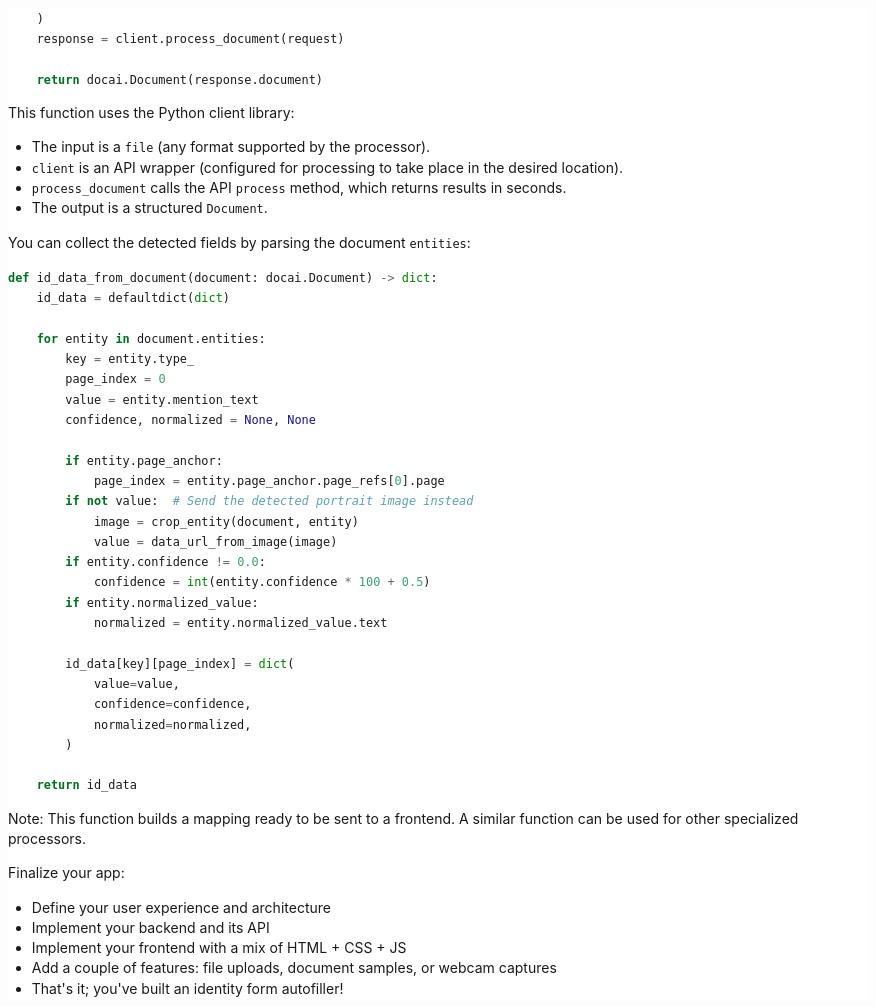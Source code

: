 ```py
    )
    response = client.process_document(request)

    return docai.Document(response.document)
```

This function uses the Python client library:

- The input is a `file` (any format supported by the processor).
- `client` is an API wrapper (configured for processing to take place in the desired location).
- `process_document` calls the API `process` method, which returns results in seconds.
- The output is a structured `Document`.

You can collect the detected fields by parsing the document `entities`:

```py
def id_data_from_document(document: docai.Document) -> dict:
    id_data = defaultdict(dict)

    for entity in document.entities:
        key = entity.type_
        page_index = 0
        value = entity.mention_text
        confidence, normalized = None, None

        if entity.page_anchor:
            page_index = entity.page_anchor.page_refs[0].page
        if not value:  # Send the detected portrait image instead
            image = crop_entity(document, entity)
            value = data_url_from_image(image)
        if entity.confidence != 0.0:
            confidence = int(entity.confidence * 100 + 0.5)
        if entity.normalized_value:
            normalized = entity.normalized_value.text

        id_data[key][page_index] = dict(
            value=value,
            confidence=confidence,
            normalized=normalized,
        )

    return id_data
```

Note: This function builds a mapping ready to be sent to a frontend. A similar function can be used for other specialized processors.

Finalize your app:

- Define your user experience and architecture
- Implement your backend and its API
- Implement your frontend with a mix of HTML + CSS + JS
- Add a couple of features: file uploads, document samples, or webcam captures
- That's it; you've built an identity form autofiller!
